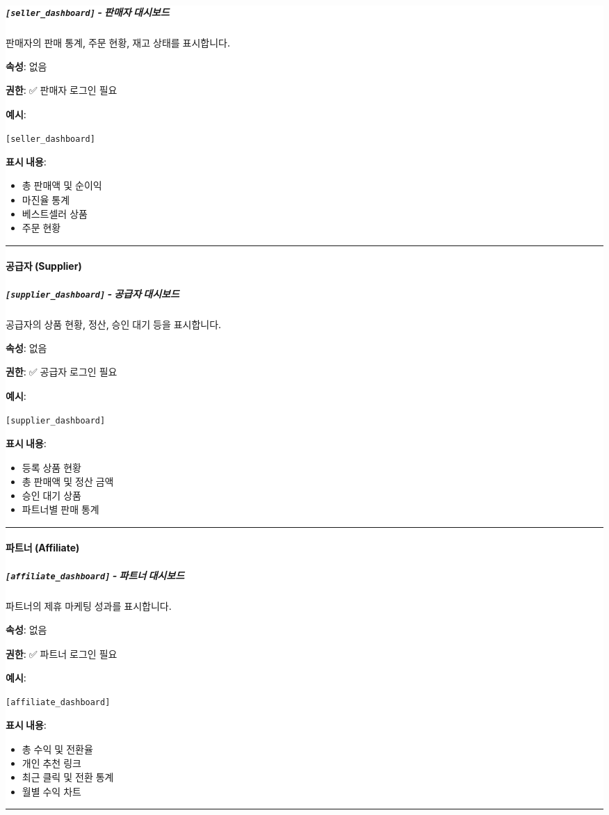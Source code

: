 ##### `[seller_dashboard]` - 판매자 대시보드

판매자의 판매 통계, 주문 현황, 재고 상태를 표시합니다.

**속성**: 없음

**권한**: ✅ 판매자 로그인 필요

**예시**:
```
[seller_dashboard]
```

**표시 내용**:
- 총 판매액 및 순이익
- 마진율 통계
- 베스트셀러 상품
- 주문 현황

---

#### 공급자 (Supplier)

##### `[supplier_dashboard]` - 공급자 대시보드

공급자의 상품 현황, 정산, 승인 대기 등을 표시합니다.

**속성**: 없음

**권한**: ✅ 공급자 로그인 필요

**예시**:
```
[supplier_dashboard]
```

**표시 내용**:
- 등록 상품 현황
- 총 판매액 및 정산 금액
- 승인 대기 상품
- 파트너별 판매 통계

---

#### 파트너 (Affiliate)

##### `[affiliate_dashboard]` - 파트너 대시보드

파트너의 제휴 마케팅 성과를 표시합니다.

**속성**: 없음

**권한**: ✅ 파트너 로그인 필요

**예시**:
```
[affiliate_dashboard]
```

**표시 내용**:
- 총 수익 및 전환율
- 개인 추천 링크
- 최근 클릭 및 전환 통계
- 월별 수익 차트

---